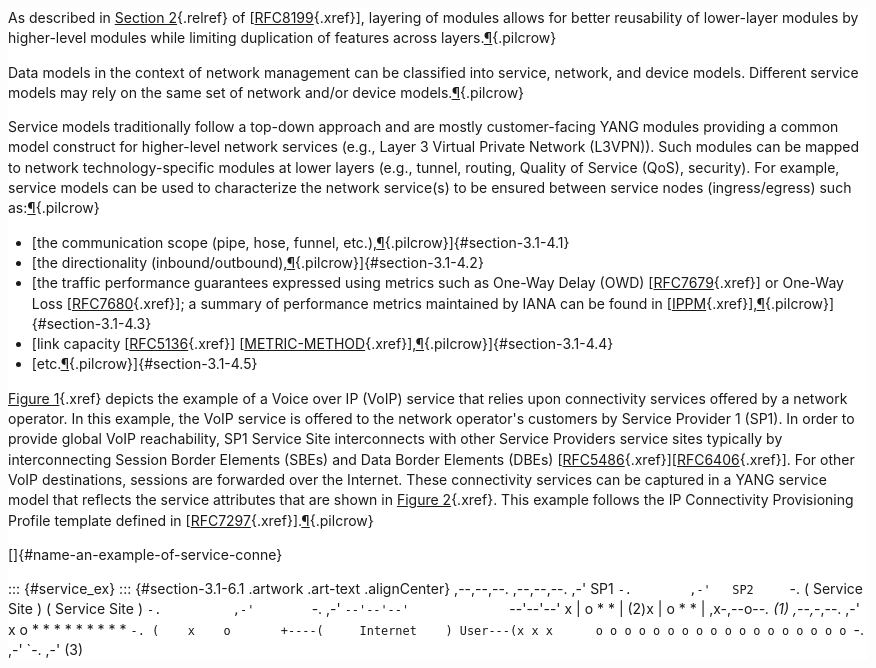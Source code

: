 As described in [Section
2](https://www.rfc-editor.org/rfc/rfc8199#section-2){.relref} of
\[[RFC8199](#RFC8199){.xref}\], layering of modules allows for better
reusability of lower-layer modules by higher-level modules while
limiting duplication of features across
layers.[¶](#section-3.1-1){.pilcrow}

Data models in the context of network management can be classified into
service, network, and device models. Different service models may rely
on the same set of network and/or device
models.[¶](#section-3.1-2){.pilcrow}

Service models traditionally follow a top-down approach and are mostly
customer-facing YANG modules providing a common model construct for
higher-level network services (e.g., Layer 3 Virtual Private Network
(L3VPN)). Such modules can be mapped to network technology-specific
modules at lower layers (e.g., tunnel, routing, Quality of Service
(QoS), security). For example, service models can be used to
characterize the network service(s) to be ensured between service nodes
(ingress/egress) such as:[¶](#section-3.1-3){.pilcrow}

-   [the communication scope (pipe, hose, funnel,
    etc.),[¶](#section-3.1-4.1){.pilcrow}]{#section-3.1-4.1}
-   [the directionality
    (inbound/outbound),[¶](#section-3.1-4.2){.pilcrow}]{#section-3.1-4.2}
-   [the traffic performance guarantees expressed using metrics such as
    One-Way Delay (OWD) \[[RFC7679](#RFC7679){.xref}\] or One-Way Loss
    \[[RFC7680](#RFC7680){.xref}\]; a summary of performance metrics
    maintained by IANA can be found in
    \[[IPPM](#IPPM){.xref}\],[¶](#section-3.1-4.3){.pilcrow}]{#section-3.1-4.3}
-   [link capacity \[[RFC5136](#RFC5136){.xref}\]
    \[[METRIC-METHOD](#I-D.ietf-ippm-capacity-metric-method){.xref}\],[¶](#section-3.1-4.4){.pilcrow}]{#section-3.1-4.4}
-   [etc.[¶](#section-3.1-4.5){.pilcrow}]{#section-3.1-4.5}

[Figure 1](#service_ex){.xref} depicts the example of a Voice over IP
(VoIP) service that relies upon connectivity services offered by a
network operator. In this example, the VoIP service is offered to the
network operator\'s customers by Service Provider 1 (SP1). In order to
provide global VoIP reachability, SP1 Service Site interconnects with
other Service Providers service sites typically by interconnecting
Session Border Elements (SBEs) and Data Border Elements (DBEs)
\[[RFC5486](#RFC5486){.xref}\]\[[RFC6406](#RFC6406){.xref}\]. For other
VoIP destinations, sessions are forwarded over the Internet. These
connectivity services can be captured in a YANG service model that
reflects the service attributes that are shown in [Figure
2](#service_ex2){.xref}. This example follows the IP Connectivity
Provisioning Profile template defined in
\[[RFC7297](#RFC7297){.xref}\].[¶](#section-3.1-5){.pilcrow}

[]{#name-an-example-of-service-conne}

::: {#service_ex}
::: {#section-3.1-6.1 .artwork .art-text .alignCenter}
               ,--,--,--.              ,--,--,--.
            ,-'    SP1   `-.        ,-'   SP2     `-.
           ( Service Site   )      ( Service Site    )
            `-.          ,-'        `-.          ,-'
               `--'--'--'              `--'--'--'
                x  | o *                  * |
             (2)x  | o *                  * |
               ,x-,--o-*-.    (1)     ,--,*-,--.
            ,-' x    o  * * * * * * * * *       `-.
           (    x    o       +----(     Internet    )
    User---(x x x      o o o o o o o o o o o o o o o o o o
            `-.          ,-'       `-.          ,-'   (3)